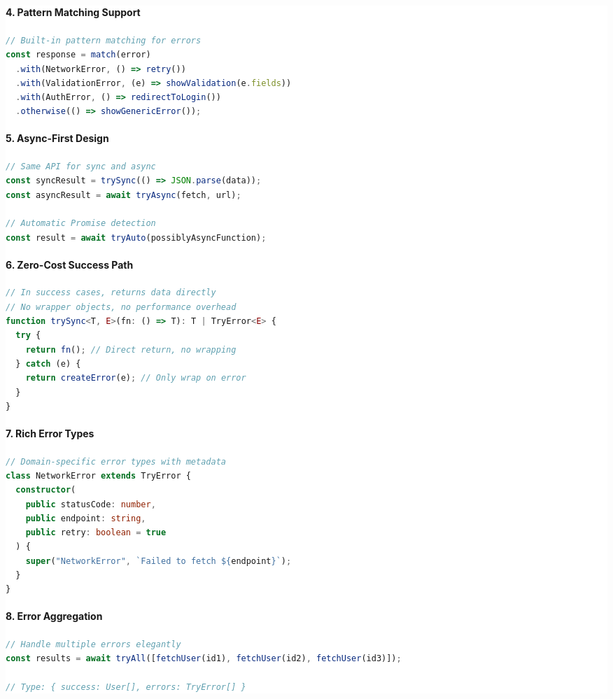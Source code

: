 #### 4. **Pattern Matching Support**

```typescript
// Built-in pattern matching for errors
const response = match(error)
  .with(NetworkError, () => retry())
  .with(ValidationError, (e) => showValidation(e.fields))
  .with(AuthError, () => redirectToLogin())
  .otherwise(() => showGenericError());
```

#### 5. **Async-First Design**

```typescript
// Same API for sync and async
const syncResult = trySync(() => JSON.parse(data));
const asyncResult = await tryAsync(fetch, url);

// Automatic Promise detection
const result = await tryAuto(possiblyAsyncFunction);
```

#### 6. **Zero-Cost Success Path**

```typescript
// In success cases, returns data directly
// No wrapper objects, no performance overhead
function trySync<T, E>(fn: () => T): T | TryError<E> {
  try {
    return fn(); // Direct return, no wrapping
  } catch (e) {
    return createError(e); // Only wrap on error
  }
}
```

#### 7. **Rich Error Types**

```typescript
// Domain-specific error types with metadata
class NetworkError extends TryError {
  constructor(
    public statusCode: number,
    public endpoint: string,
    public retry: boolean = true
  ) {
    super("NetworkError", `Failed to fetch ${endpoint}`);
  }
}
```

#### 8. **Error Aggregation**

```typescript
// Handle multiple errors elegantly
const results = await tryAll([fetchUser(id1), fetchUser(id2), fetchUser(id3)]);

// Type: { success: User[], errors: TryError[] }
```
